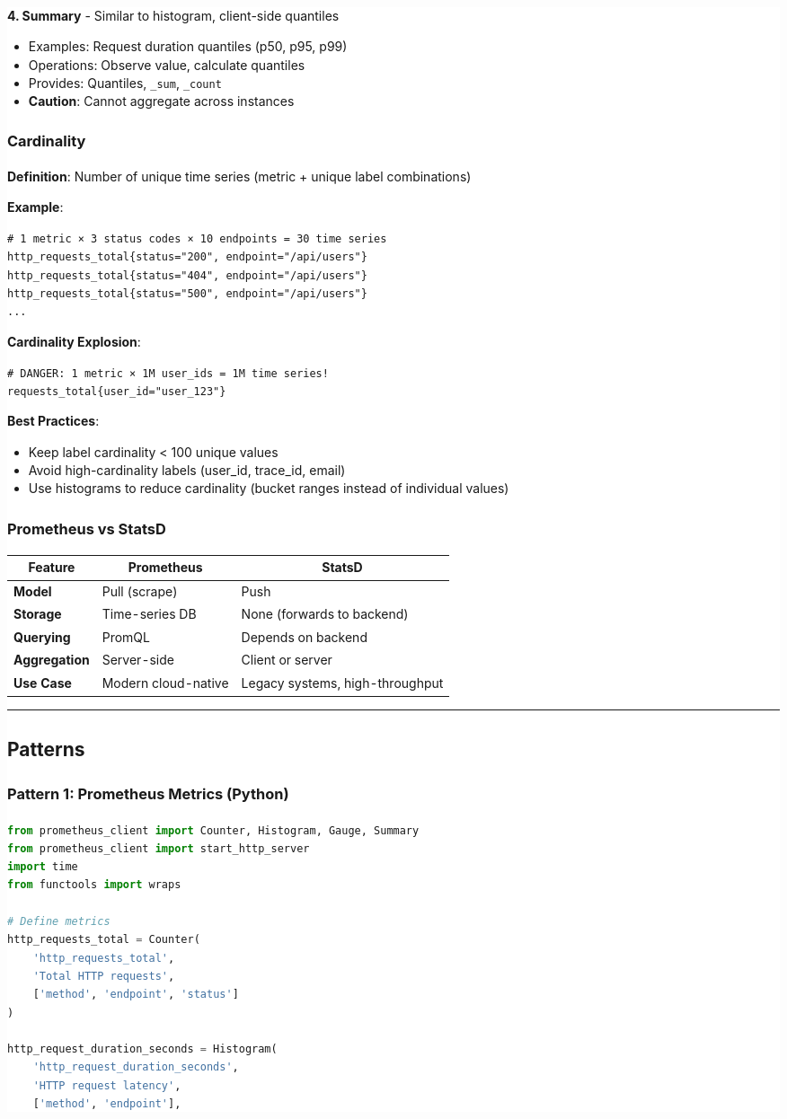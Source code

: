 **4. Summary** - Similar to histogram, client-side quantiles
- Examples: Request duration quantiles (p50, p95, p99)
- Operations: Observe value, calculate quantiles
- Provides: Quantiles, `_sum`, `_count`
- **Caution**: Cannot aggregate across instances

### Cardinality

**Definition**: Number of unique time series (metric + unique label combinations)

**Example**:
```
# 1 metric × 3 status codes × 10 endpoints = 30 time series
http_requests_total{status="200", endpoint="/api/users"}
http_requests_total{status="404", endpoint="/api/users"}
http_requests_total{status="500", endpoint="/api/users"}
...
```

**Cardinality Explosion**:
```
# DANGER: 1 metric × 1M user_ids = 1M time series!
requests_total{user_id="user_123"}
```

**Best Practices**:
- Keep label cardinality < 100 unique values
- Avoid high-cardinality labels (user_id, trace_id, email)
- Use histograms to reduce cardinality (bucket ranges instead of individual values)

### Prometheus vs StatsD

| Feature | Prometheus | StatsD |
|---------|-----------|--------|
| **Model** | Pull (scrape) | Push |
| **Storage** | Time-series DB | None (forwards to backend) |
| **Querying** | PromQL | Depends on backend |
| **Aggregation** | Server-side | Client or server |
| **Use Case** | Modern cloud-native | Legacy systems, high-throughput |

---

## Patterns

### Pattern 1: Prometheus Metrics (Python)

```python
from prometheus_client import Counter, Histogram, Gauge, Summary
from prometheus_client import start_http_server
import time
from functools import wraps

# Define metrics
http_requests_total = Counter(
    'http_requests_total',
    'Total HTTP requests',
    ['method', 'endpoint', 'status']
)

http_request_duration_seconds = Histogram(
    'http_request_duration_seconds',
    'HTTP request latency',
    ['method', 'endpoint'],
```